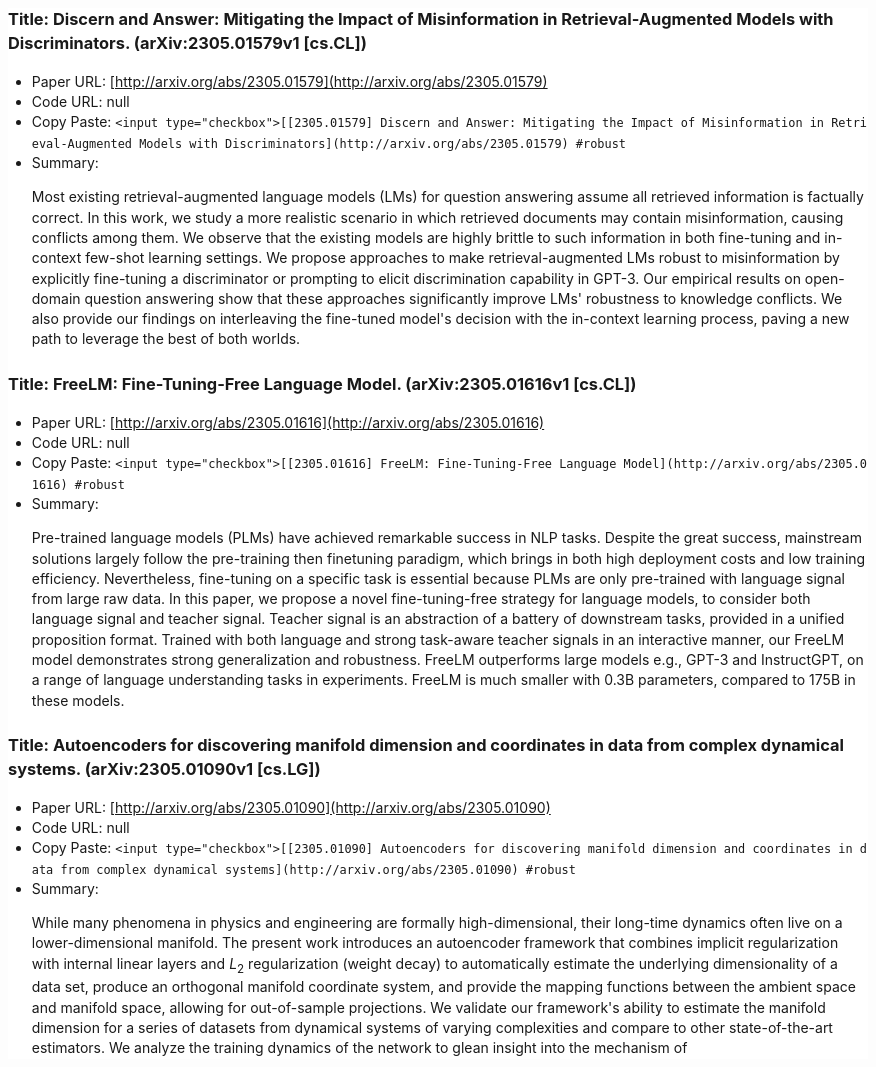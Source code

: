### Title: Discern and Answer: Mitigating the Impact of Misinformation in Retrieval-Augmented Models with Discriminators. (arXiv:2305.01579v1 [cs.CL])
* Paper URL: [http://arxiv.org/abs/2305.01579](http://arxiv.org/abs/2305.01579)
* Code URL: null
* Copy Paste: `<input type="checkbox">[[2305.01579] Discern and Answer: Mitigating the Impact of Misinformation in Retrieval-Augmented Models with Discriminators](http://arxiv.org/abs/2305.01579) #robust`
* Summary: <p>Most existing retrieval-augmented language models (LMs) for question
answering assume all retrieved information is factually correct. In this work,
we study a more realistic scenario in which retrieved documents may contain
misinformation, causing conflicts among them. We observe that the existing
models are highly brittle to such information in both fine-tuning and
in-context few-shot learning settings. We propose approaches to make
retrieval-augmented LMs robust to misinformation by explicitly fine-tuning a
discriminator or prompting to elicit discrimination capability in GPT-3. Our
empirical results on open-domain question answering show that these approaches
significantly improve LMs' robustness to knowledge conflicts. We also provide
our findings on interleaving the fine-tuned model's decision with the
in-context learning process, paving a new path to leverage the best of both
worlds.
</p>

### Title: FreeLM: Fine-Tuning-Free Language Model. (arXiv:2305.01616v1 [cs.CL])
* Paper URL: [http://arxiv.org/abs/2305.01616](http://arxiv.org/abs/2305.01616)
* Code URL: null
* Copy Paste: `<input type="checkbox">[[2305.01616] FreeLM: Fine-Tuning-Free Language Model](http://arxiv.org/abs/2305.01616) #robust`
* Summary: <p>Pre-trained language models (PLMs) have achieved remarkable success in NLP
tasks. Despite the great success, mainstream solutions largely follow the
pre-training then finetuning paradigm, which brings in both high deployment
costs and low training efficiency. Nevertheless, fine-tuning on a specific task
is essential because PLMs are only pre-trained with language signal from large
raw data. In this paper, we propose a novel fine-tuning-free strategy for
language models, to consider both language signal and teacher signal. Teacher
signal is an abstraction of a battery of downstream tasks, provided in a
unified proposition format. Trained with both language and strong task-aware
teacher signals in an interactive manner, our FreeLM model demonstrates strong
generalization and robustness. FreeLM outperforms large models e.g., GPT-3 and
InstructGPT, on a range of language understanding tasks in experiments. FreeLM
is much smaller with 0.3B parameters, compared to 175B in these models.
</p>

### Title: Autoencoders for discovering manifold dimension and coordinates in data from complex dynamical systems. (arXiv:2305.01090v1 [cs.LG])
* Paper URL: [http://arxiv.org/abs/2305.01090](http://arxiv.org/abs/2305.01090)
* Code URL: null
* Copy Paste: `<input type="checkbox">[[2305.01090] Autoencoders for discovering manifold dimension and coordinates in data from complex dynamical systems](http://arxiv.org/abs/2305.01090) #robust`
* Summary: <p>While many phenomena in physics and engineering are formally
high-dimensional, their long-time dynamics often live on a lower-dimensional
manifold. The present work introduces an autoencoder framework that combines
implicit regularization with internal linear layers and $L_2$ regularization
(weight decay) to automatically estimate the underlying dimensionality of a
data set, produce an orthogonal manifold coordinate system, and provide the
mapping functions between the ambient space and manifold space, allowing for
out-of-sample projections. We validate our framework's ability to estimate the
manifold dimension for a series of datasets from dynamical systems of varying
complexities and compare to other state-of-the-art estimators. We analyze the
training dynamics of the network to glean insight into the mechanism of